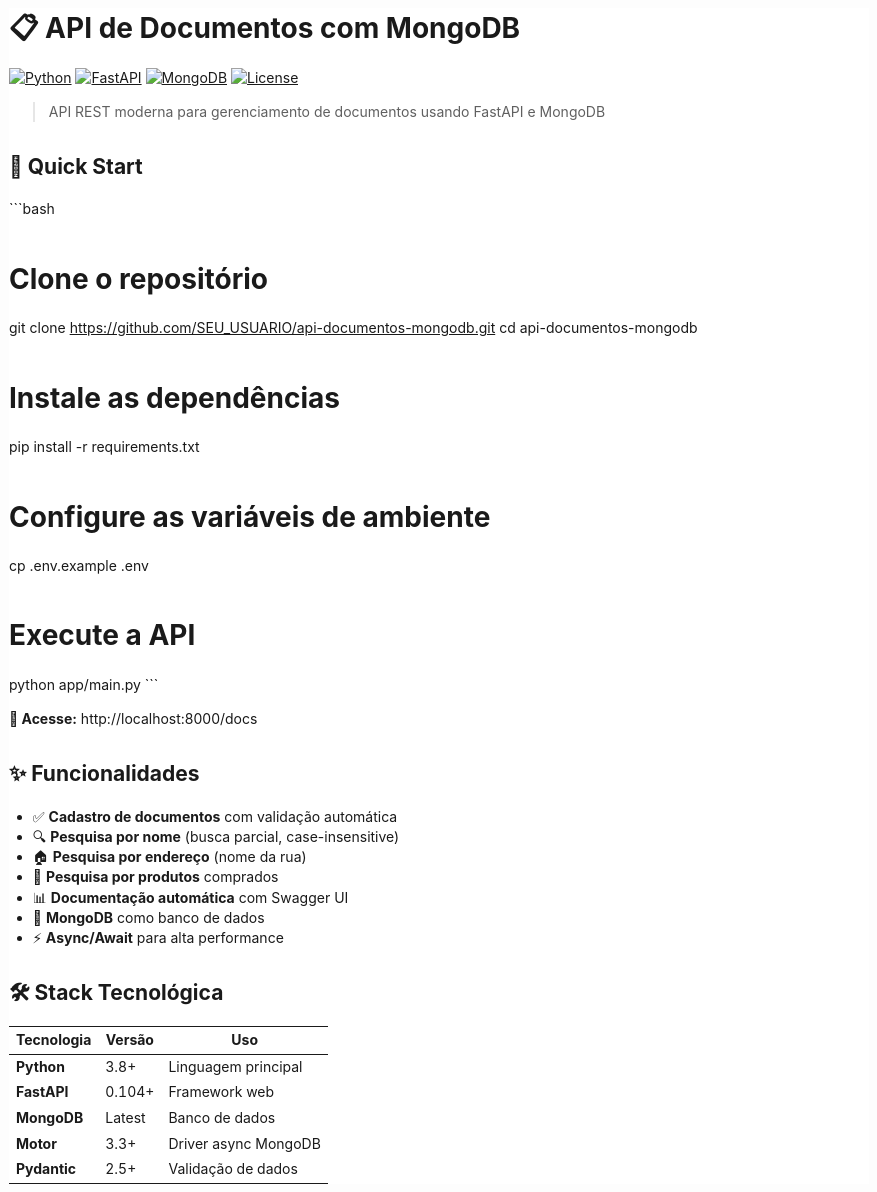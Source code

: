 # 📋 API de Documentos com MongoDB

[![Python](https://img.shields.io/badge/Python-3.8+-blue.svg)](https://python.org)
[![FastAPI](https://img.shields.io/badge/FastAPI-0.104+-green.svg)](https://fastapi.tiangolo.com)
[![MongoDB](https://img.shields.io/badge/MongoDB-Latest-brightgreen.svg)](https://mongodb.com)
[![License](https://img.shields.io/badge/License-MIT-yellow.svg)](LICENSE)

> API REST moderna para gerenciamento de documentos usando FastAPI e MongoDB

## 🚀 Quick Start

\```bash
# Clone o repositório
git clone https://github.com/SEU_USUARIO/api-documentos-mongodb.git
cd api-documentos-mongodb

# Instale as dependências
pip install -r requirements.txt

# Configure as variáveis de ambiente
cp .env.example .env

# Execute a API
python app/main.py
\```

**🎯 Acesse:** http://localhost:8000/docs

## ✨ Funcionalidades

- ✅ **Cadastro de documentos** com validação automática
- 🔍 **Pesquisa por nome** (busca parcial, case-insensitive)
- 🏠 **Pesquisa por endereço** (nome da rua)
- 🛒 **Pesquisa por produtos** comprados
- 📊 **Documentação automática** com Swagger UI
- 🍃 **MongoDB** como banco de dados
- ⚡ **Async/Await** para alta performance

## 🛠️ Stack Tecnológica

| Tecnologia | Versão | Uso |
|------------|--------|-----|
| **Python** | 3.8+ | Linguagem principal |
| **FastAPI** | 0.104+ | Framework web |
| **MongoDB** | Latest | Banco de dados |
| **Motor** | 3.3+ | Driver async MongoDB |
| **Pydantic** | 2.5+ | Validação de dados |
